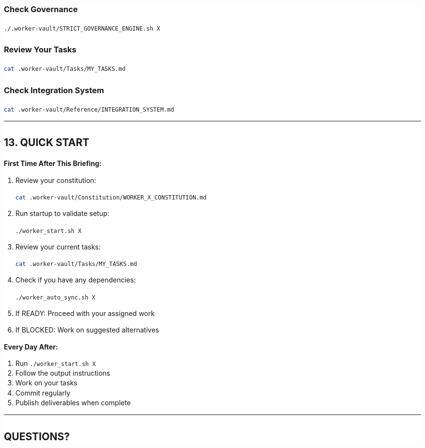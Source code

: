 ### Check Governance

```bash
./.worker-vault/STRICT_GOVERNANCE_ENGINE.sh X
```

### Review Your Tasks

```bash
cat .worker-vault/Tasks/MY_TASKS.md
```

### Check Integration System

```bash
cat .worker-vault/Reference/INTEGRATION_SYSTEM.md
```

---

## 13. QUICK START

**First Time After This Briefing:**

1. Review your constitution:
   ```bash
   cat .worker-vault/Constitution/WORKER_X_CONSTITUTION.md
   ```

2. Run startup to validate setup:
   ```bash
   ./worker_start.sh X
   ```

3. Review your current tasks:
   ```bash
   cat .worker-vault/Tasks/MY_TASKS.md
   ```

4. Check if you have any dependencies:
   ```bash
   ./worker_auto_sync.sh X
   ```

5. If READY: Proceed with your assigned work
6. If BLOCKED: Work on suggested alternatives

**Every Day After:**

1. Run `./worker_start.sh X`
2. Follow the output instructions
3. Work on your tasks
4. Commit regularly
5. Publish deliverables when complete

---

## QUESTIONS?
